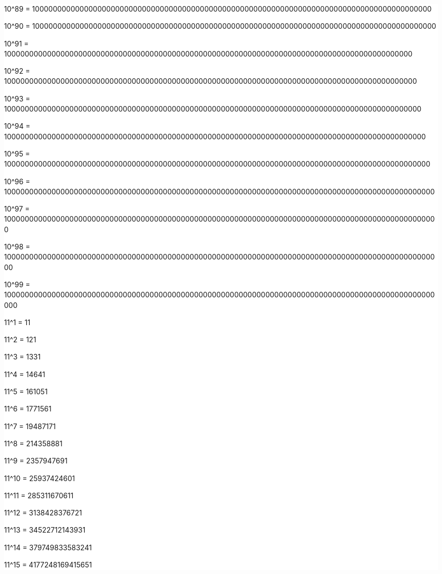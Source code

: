10^89 = 100000000000000000000000000000000000000000000000000000000000000000000000000000000000000000

10^90 = 1000000000000000000000000000000000000000000000000000000000000000000000000000000000000000000

10^91 = 10000000000000000000000000000000000000000000000000000000000000000000000000000000000000000000

10^92 = 100000000000000000000000000000000000000000000000000000000000000000000000000000000000000000000

10^93 = 1000000000000000000000000000000000000000000000000000000000000000000000000000000000000000000000

10^94 = 10000000000000000000000000000000000000000000000000000000000000000000000000000000000000000000000

10^95 = 100000000000000000000000000000000000000000000000000000000000000000000000000000000000000000000000

10^96 = 1000000000000000000000000000000000000000000000000000000000000000000000000000000000000000000000000

10^97 = 10000000000000000000000000000000000000000000000000000000000000000000000000000000000000000000000000

10^98 = 100000000000000000000000000000000000000000000000000000000000000000000000000000000000000000000000000

10^99 = 1000000000000000000000000000000000000000000000000000000000000000000000000000000000000000000000000000




11^1 = 11

11^2 = 121

11^3 = 1331

11^4 = 14641

11^5 = 161051

11^6 = 1771561

11^7 = 19487171

11^8 = 214358881

11^9 = 2357947691

11^10 = 25937424601

11^11 = 285311670611

11^12 = 3138428376721

11^13 = 34522712143931

11^14 = 379749833583241

11^15 = 4177248169415651
